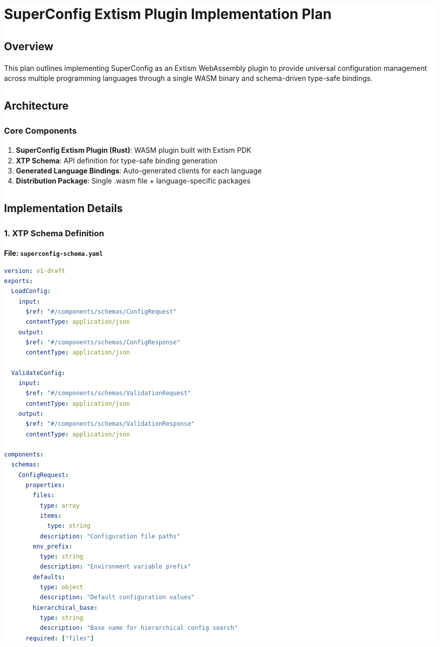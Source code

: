 # SuperConfig Extism Plugin Implementation Plan

## Overview

This plan outlines implementing SuperConfig as an Extism WebAssembly plugin to provide universal configuration management across multiple programming languages through a single WASM binary and schema-driven type-safe bindings.

## Architecture

### Core Components

1. **SuperConfig Extism Plugin (Rust)**: WASM plugin built with Extism PDK
2. **XTP Schema**: API definition for type-safe binding generation
3. **Generated Language Bindings**: Auto-generated clients for each language
4. **Distribution Package**: Single .wasm file + language-specific packages

## Implementation Details

### 1. XTP Schema Definition

**File: `superconfig-schema.yaml`**

```yaml
version: v1-draft
exports:
  LoadConfig:
    input:
      $ref: "#/components/schemas/ConfigRequest"
      contentType: application/json
    output:
      $ref: "#/components/schemas/ConfigResponse"
      contentType: application/json
  
  ValidateConfig:
    input:
      $ref: "#/components/schemas/ValidationRequest"
      contentType: application/json
    output:
      $ref: "#/components/schemas/ValidationResponse"
      contentType: application/json

components:
  schemas:
    ConfigRequest:
      properties:
        files:
          type: array
          items:
            type: string
          description: "Configuration file paths"
        env_prefix:
          type: string
          description: "Environment variable prefix"
        defaults:
          type: object
          description: "Default configuration values"
        hierarchical_base:
          type: string
          description: "Base name for hierarchical config search"
      required: ["files"]
```